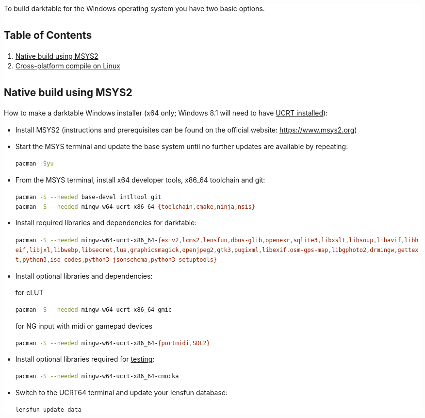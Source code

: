 To build darktable for the Windows operating system you have two basic options.

## Table of Contents

1. [Native build using MSYS2](#native-build-using-msys2)
2. [Cross-platform compile on Linux](#cross-platform-compile-on-linux)

Native build using MSYS2
------------------------

How to make a darktable Windows installer (x64 only; Windows 8.1 will need to have [UCRT installed](https://support.microsoft.com/en-us/topic/update-for-universal-c-runtime-in-windows-c0514201-7fe6-95a3-b0a5-287930f3560c)):

* Install MSYS2 (instructions and prerequisites can be found on the official website: https://www.msys2.org)

* Start the MSYS terminal and update the base system until no further updates are available by repeating:
    ```bash
    pacman -Syu
    ```

* From the MSYS terminal, install x64 developer tools, x86_64 toolchain and git:
    ```bash
    pacman -S --needed base-devel intltool git
    pacman -S --needed mingw-w64-ucrt-x86_64-{toolchain,cmake,ninja,nsis}
    ```

* Install required libraries and dependencies for darktable:
    ```bash
    pacman -S --needed mingw-w64-ucrt-x86_64-{exiv2,lcms2,lensfun,dbus-glib,openexr,sqlite3,libxslt,libsoup,libavif,libheif,libjxl,libwebp,libsecret,lua,graphicsmagick,openjpeg2,gtk3,pugixml,libexif,osm-gps-map,libgphoto2,drmingw,gettext,python3,iso-codes,python3-jsonschema,python3-setuptools}
    ```

* Install optional libraries and dependencies:

    for cLUT
    ```bash
    pacman -S --needed mingw-w64-ucrt-x86_64-gmic
    ```
    for NG input with midi or gamepad devices
    ```bash
    pacman -S --needed mingw-w64-ucrt-x86_64-{portmidi,SDL2}
    ```

* Install optional libraries required for [testing](../../src/tests/unittests):
    ```bash
    pacman -S --needed mingw-w64-ucrt-x86_64-cmocka
    ```

* Switch to the UCRT64 terminal and update your lensfun database:
    ```bash
    lensfun-update-data
    ```
